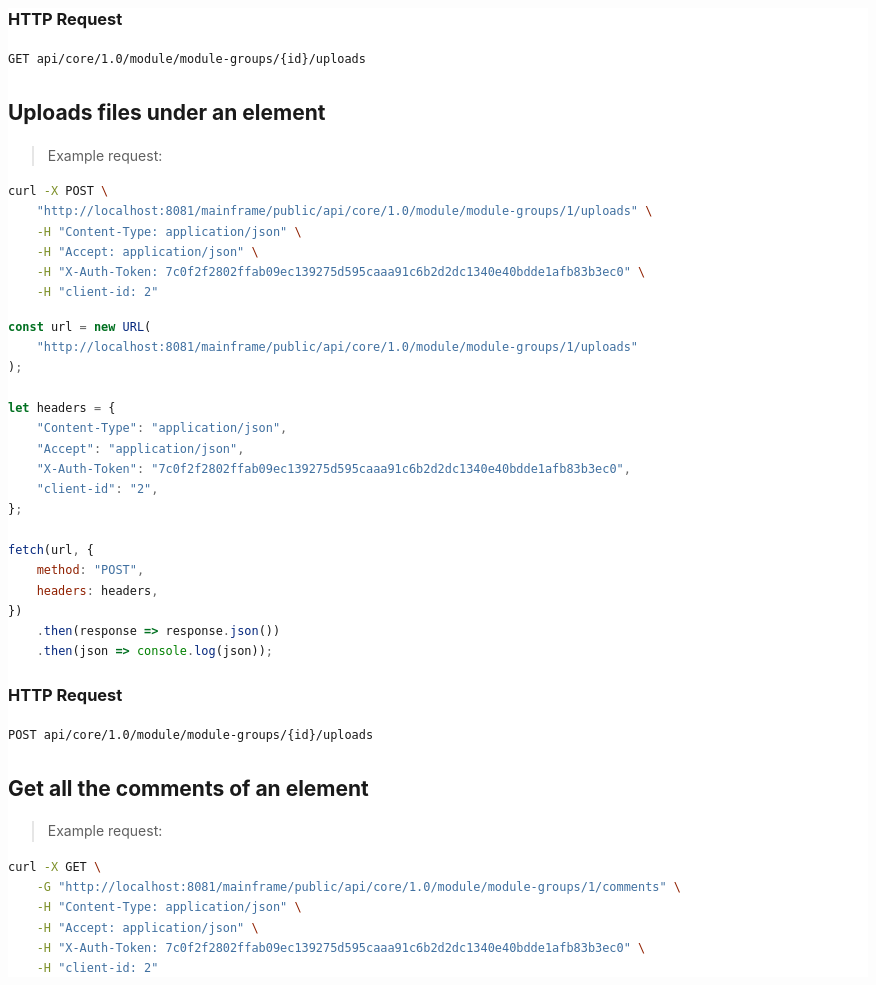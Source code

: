 ### HTTP Request
`GET api/core/1.0/module/module-groups/{id}/uploads`





## Uploads files under an element

> Example request:

```bash
curl -X POST \
    "http://localhost:8081/mainframe/public/api/core/1.0/module/module-groups/1/uploads" \
    -H "Content-Type: application/json" \
    -H "Accept: application/json" \
    -H "X-Auth-Token: 7c0f2f2802ffab09ec139275d595caaa91c6b2d2dc1340e40bdde1afb83b3ec0" \
    -H "client-id: 2"
```

```javascript
const url = new URL(
    "http://localhost:8081/mainframe/public/api/core/1.0/module/module-groups/1/uploads"
);

let headers = {
    "Content-Type": "application/json",
    "Accept": "application/json",
    "X-Auth-Token": "7c0f2f2802ffab09ec139275d595caaa91c6b2d2dc1340e40bdde1afb83b3ec0",
    "client-id": "2",
};

fetch(url, {
    method: "POST",
    headers: headers,
})
    .then(response => response.json())
    .then(json => console.log(json));
```



### HTTP Request
`POST api/core/1.0/module/module-groups/{id}/uploads`





## Get all the comments of an element

> Example request:

```bash
curl -X GET \
    -G "http://localhost:8081/mainframe/public/api/core/1.0/module/module-groups/1/comments" \
    -H "Content-Type: application/json" \
    -H "Accept: application/json" \
    -H "X-Auth-Token: 7c0f2f2802ffab09ec139275d595caaa91c6b2d2dc1340e40bdde1afb83b3ec0" \
    -H "client-id: 2"
```
